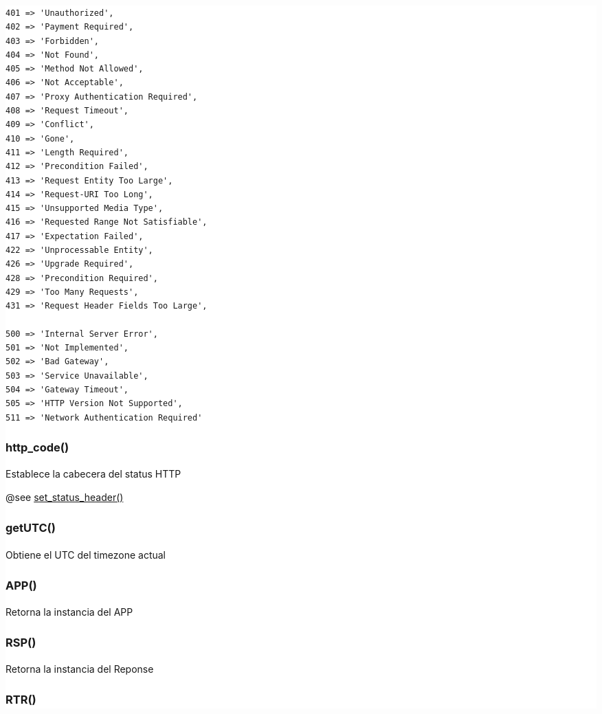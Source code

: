 ```
401	=> 'Unauthorized',
402	=> 'Payment Required',
403	=> 'Forbidden',
404	=> 'Not Found',
405	=> 'Method Not Allowed',
406	=> 'Not Acceptable',
407	=> 'Proxy Authentication Required',
408	=> 'Request Timeout',
409	=> 'Conflict',
410	=> 'Gone',
411	=> 'Length Required',
412	=> 'Precondition Failed',
413	=> 'Request Entity Too Large',
414	=> 'Request-URI Too Long',
415	=> 'Unsupported Media Type',
416	=> 'Requested Range Not Satisfiable',
417	=> 'Expectation Failed',
422	=> 'Unprocessable Entity',
426	=> 'Upgrade Required',
428	=> 'Precondition Required',
429	=> 'Too Many Requests',
431	=> 'Request Header Fields Too Large',

500	=> 'Internal Server Error',
501	=> 'Not Implemented',
502	=> 'Bad Gateway',
503	=> 'Service Unavailable',
504	=> 'Gateway Timeout',
505	=> 'HTTP Version Not Supported',
511	=> 'Network Authentication Required'
```

### http_code()

Establece la cabecera del status HTTP

@see [set_status_header()](#set_status_header)

### getUTC()

Obtiene el UTC del timezone actual

### APP()

Retorna la instancia del APP

### RSP()

Retorna la instancia del Reponse

### RTR()
